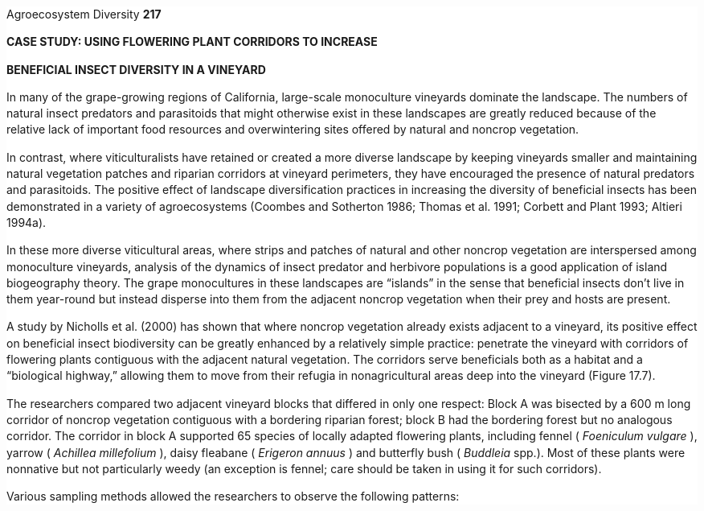 
Agroecosystem Diversity **217**


**CASE STUDY: USING FLOWERING PLANT CORRIDORS TO INCREASE**

**BENEFICIAL INSECT DIVERSITY IN A VINEYARD**

In many of the grape-growing regions of California, large-scale monoculture vineyards dominate the landscape. The
numbers of natural insect predators and parasitoids that might otherwise exist in these landscapes are greatly reduced
because of the relative lack of important food resources and overwintering sites offered by natural and noncrop vegetation.

In contrast, where viticulturalists have retained or created a more diverse landscape by keeping vineyards smaller and
maintaining natural vegetation patches and riparian corridors at vineyard perimeters, they have encouraged the presence
of natural predators and parasitoids. The positive effect of landscape diversification practices in increasing the diversity
of beneficial insects has been demonstrated in a variety of agroecosystems (Coombes and Sotherton 1986; Thomas
et al. 1991; Corbett and Plant 1993; Altieri 1994a).

In these more diverse viticultural areas, where strips and patches of natural and other noncrop vegetation are interspersed among monoculture vineyards, analysis of the dynamics of insect predator and herbivore populations is a good
application of island biogeography theory. The grape monocultures in these landscapes are “islands” in the sense that
beneficial insects don’t live in them year-round but instead disperse into them from the adjacent noncrop vegetation when
their prey and hosts are present.

A study by Nicholls et al. (2000) has shown that where noncrop vegetation already exists adjacent to a vineyard, its
positive effect on beneficial insect biodiversity can be greatly enhanced by a relatively simple practice: penetrate the vineyard with corridors of flowering plants contiguous with the adjacent natural vegetation. The corridors serve beneficials
both as a habitat and a “biological highway,” allowing them to move from their refugia in nonagricultural areas deep into
the vineyard (Figure 17.7).

The researchers compared two adjacent vineyard blocks that differed in only one respect: Block A was bisected by
a 600 m long corridor of noncrop vegetation contiguous with a bordering riparian forest; block B had the bordering
forest but no analogous corridor. The corridor in block A supported 65 species of locally adapted flowering plants,
including fennel ( _Foeniculum vulgare_ ), yarrow ( _Achillea millefolium_ ), daisy fleabane ( _Erigeron annuus_ ) and butterfly
bush ( _Buddleia_ spp.). Most of these plants were nonnative but not particularly weedy (an exception is fennel; care
should be taken in using it for such corridors).

Various sampling methods allowed the researchers to observe the following patterns:
